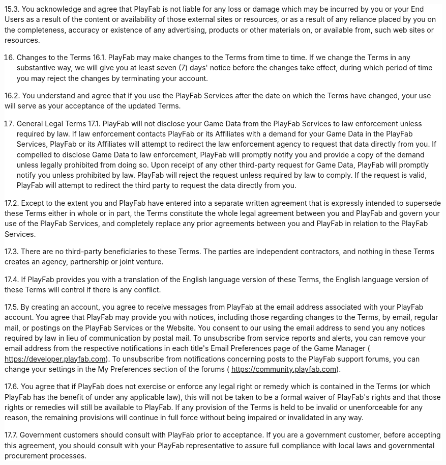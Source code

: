 15.3. You acknowledge and agree that PlayFab is not liable for any loss or damage which may be incurred by you or your End Users as a result of the content or availability of those external sites or resources, or as a result of any reliance placed by you on the completeness, accuracy or existence of any advertising, products or other materials on, or available from, such web sites or resources.

16. Changes to the Terms
16.1. PlayFab may make changes to the Terms from time to time. If we change the Terms in any substantive way, we will give you at least seven (7) days' notice before the changes take effect, during which period of time you may reject the changes by terminating your account.

16.2. You understand and agree that if you use the PlayFab Services after the date on which the Terms have changed, your use will serve as your acceptance of the updated Terms.

17. General Legal Terms
17.1. PlayFab will not disclose your Game Data from the PlayFab Services to law enforcement unless required by law. If law enforcement contacts PlayFab or its Affiliates with a demand for your Game Data in the PlayFab Services, PlayFab or its Affiliates will attempt to redirect the law enforcement agency to request that data directly from you. If compelled to disclose Game Data to law enforcement, PlayFab will promptly notify you and provide a copy of the demand unless legally prohibited from doing so. Upon receipt of any other third-party request for Game Data, PlayFab will promptly notify you unless prohibited by law. PlayFab will reject the request unless required by law to comply. If the request is valid, PlayFab will attempt to redirect the third party to request the data directly from you.

17.2. Except to the extent you and PlayFab have entered into a separate written agreement that is expressly intended to supersede these Terms either in whole or in part, the Terms constitute the whole legal agreement between you and PlayFab and govern your use of the PlayFab Services, and completely replace any prior agreements between you and PlayFab in relation to the PlayFab Services.

17.3. There are no third-party beneficiaries to these Terms. The parties are independent contractors, and nothing in these Terms creates an agency, partnership or joint venture.

17.4. If PlayFab provides you with a translation of the English language version of these Terms, the English language version of these Terms will control if there is any conflict.

17.5. By creating an account, you agree to receive messages from PlayFab at the email address associated with your PlayFab account. You agree that PlayFab may provide you with notices, including those regarding changes to the Terms, by email, regular mail, or postings on the PlayFab Services or the Website. You consent to our using the email address to send you any notices required by law in lieu of communication by postal mail. To unsubscribe from service reports and alerts, you can remove your email address from the respective notifications in each title's Email Preferences page of the Game Manager ( https://developer.playfab.com). To unsubscribe from notifications concerning posts to the PlayFab support forums, you can change your settings in the My Preferences section of the forums ( https://community.playfab.com).

17.6. You agree that if PlayFab does not exercise or enforce any legal right or remedy which is contained in the Terms (or which PlayFab has the benefit of under any applicable law), this will not be taken to be a formal waiver of PlayFab's rights and that those rights or remedies will still be available to PlayFab. If any provision of the Terms is held to be invalid or unenforceable for any reason, the remaining provisions will continue in full force without being impaired or invalidated in any way.

17.7. Government customers should consult with PlayFab prior to acceptance. If you are a government customer, before accepting this agreement, you should consult with your PlayFab representative to assure full compliance with local laws and governmental procurement processes.
